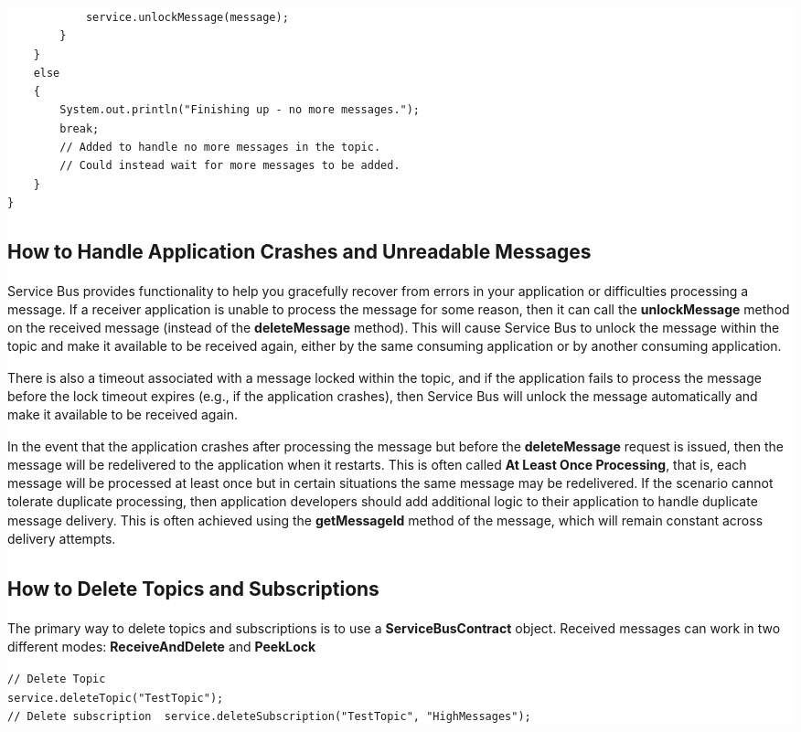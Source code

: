 				service.unlockMessage(message);
			}  
		}  
		else  
		{        
			System.out.println("Finishing up - no more messages.");        
			break; 
			// Added to handle no more messages in the topic.
	        // Could instead wait for more messages to be added.
		}
	} 

## <a name="bkmk_HowToHandleAppCrash"> </a>How to Handle Application Crashes and Unreadable Messages

Service Bus provides functionality to help you gracefully recover from
errors in your application or difficulties processing a message. If a
receiver application is unable to process the message for some reason,
then it can call the **unlockMessage** method on the received message
(instead of the **deleteMessage** method). This will cause Service Bus
to unlock the message within the topic and make it available to be
received again, either by the same consuming application or by another
consuming application.

There is also a timeout associated with a message locked within the
topic, and if the application fails to process the message before the
lock timeout expires (e.g., if the application crashes), then Service
Bus will unlock the message automatically and make it available to be
received again.

In the event that the application crashes after processing the message
but before the **deleteMessage** request is issued, then the message
will be redelivered to the application when it restarts. This is often
called **At Least Once Processing**, that is, each message will be
processed at least once but in certain situations the same message may
be redelivered. If the scenario cannot tolerate duplicate processing,
then application developers should add additional logic to their
application to handle duplicate message delivery. This is often achieved
using the **getMessageId** method of the message, which will remain
constant across delivery attempts.

## <a name="bkmk_HowToDeleteTopics"> </a>How to Delete Topics and Subscriptions

The primary way to delete topics and subscriptions is to use a
**ServiceBusContract** object. Received messages can work in two
different modes: **ReceiveAndDelete** and **PeekLock**

    // Delete Topic  
	service.deleteTopic("TestTopic");
    // Delete subscription  service.deleteSubscription("TestTopic", "HighMessages");
